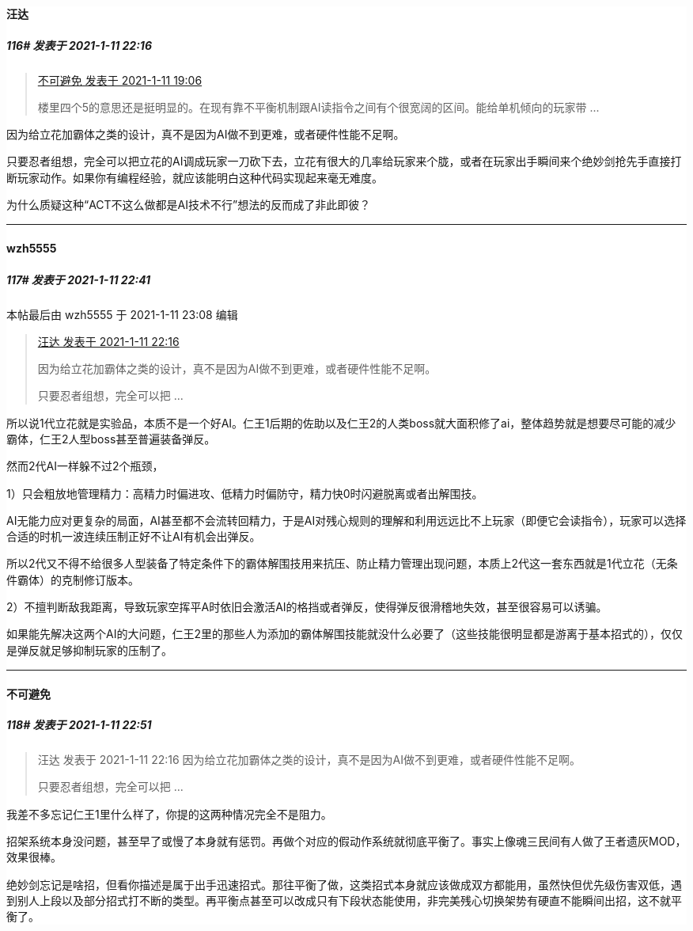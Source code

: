 ####  汪达  
##### 116#       发表于 2021-1-11 22:16


<blockquote><a href="httphttps://bbs.saraba1st.com/2b/forum.php?mod=redirect&amp;goto=findpost&amp;pid=50003649&amp;ptid=1982120" target="_blank">不可避免 发表于 2021-1-11 19:06</a>

楼里四个5的意思还是挺明显的。在现有靠不平衡机制跟AI读指令之间有个很宽阔的区间。能给单机倾向的玩家带 ...</blockquote>
因为给立花加霸体之类的设计，真不是因为AI做不到更难，或者硬件性能不足啊。

只要忍者组想，完全可以把立花的AI调成玩家一刀砍下去，立花有很大的几率给玩家来个胧，或者在玩家出手瞬间来个绝妙剑抢先手直接打断玩家动作。如果你有编程经验，就应该能明白这种代码实现起来毫无难度。

为什么质疑这种“ACT不这么做都是AI技术不行”想法的反而成了非此即彼？


-----

####  wzh5555  
##### 117#       发表于 2021-1-11 22:41


 本帖最后由 wzh5555 于 2021-1-11 23:08 编辑 
<blockquote><a href="httphttps://bbs.saraba1st.com/2b/forum.php?mod=redirect&amp;goto=findpost&amp;pid=50005537&amp;ptid=1982120" target="_blank">汪达 发表于 2021-1-11 22:16</a>

因为给立花加霸体之类的设计，真不是因为AI做不到更难，或者硬件性能不足啊。

只要忍者组想，完全可以把 ...</blockquote>
所以说1代立花就是实验品，本质不是一个好AI。仁王1后期的佐助以及仁王2的人类boss就大面积修了ai，整体趋势就是想要尽可能的减少霸体，仁王2人型boss甚至普遍装备弹反。


然而2代AI一样躲不过2个瓶颈，

1）只会粗放地管理精力：高精力时偏进攻、低精力时偏防守，精力快0时闪避脱离或者出解围技。

AI无能力应对更复杂的局面，AI甚至都不会流转回精力，于是AI对残心规则的理解和利用远远比不上玩家（即便它会读指令），玩家可以选择合适的时机一波连续压制正好不让AI有机会出弹反。

所以2代又不得不给很多人型装备了特定条件下的霸体解围技用来抗压、防止精力管理出现问题，本质上2代这一套东西就是1代立花（无条件霸体）的克制修订版本。


2）不擅判断敌我距离，导致玩家空挥平A时依旧会激活AI的格挡或者弹反，使得弹反很滑稽地失效，甚至很容易可以诱骗。


如果能先解决这两个AI的大问题，仁王2里的那些人为添加的霸体解围技能就没什么必要了（这些技能很明显都是游离于基本招式的），仅仅是弹反就足够抑制玩家的压制了。


-----

####  不可避免  
##### 118#       发表于 2021-1-11 22:51


<blockquote>汪达 发表于 2021-1-11 22:16
因为给立花加霸体之类的设计，真不是因为AI做不到更难，或者硬件性能不足啊。

只要忍者组想，完全可以把 ...</blockquote>
我差不多忘记仁王1里什么样了，你提的这两种情况完全不是阻力。

招架系统本身没问题，甚至早了或慢了本身就有惩罚。再做个对应的假动作系统就彻底平衡了。事实上像魂三民间有人做了王者遗灰MOD，效果很棒。

绝妙剑忘记是啥招，但看你描述是属于出手迅速招式。那往平衡了做，这类招式本身就应该做成双方都能用，虽然快但优先级伤害双低，遇到别人上段以及部分招式打不断的类型。再平衡点甚至可以改成只有下段状态能使用，非完美残心切换架势有硬直不能瞬间出招，这不就平衡了。
